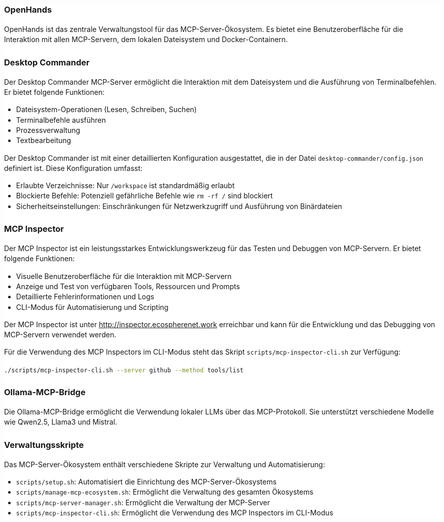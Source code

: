 ### OpenHands

OpenHands ist das zentrale Verwaltungstool für das MCP-Server-Ökosystem. Es bietet eine Benutzeroberfläche für die Interaktion mit allen MCP-Servern, dem lokalen Dateisystem und Docker-Containern.

### Desktop Commander

Der Desktop Commander MCP-Server ermöglicht die Interaktion mit dem Dateisystem und die Ausführung von Terminalbefehlen. Er bietet folgende Funktionen:

- Dateisystem-Operationen (Lesen, Schreiben, Suchen)
- Terminalbefehle ausführen
- Prozessverwaltung
- Textbearbeitung

Der Desktop Commander ist mit einer detaillierten Konfiguration ausgestattet, die in der Datei `desktop-commander/config.json` definiert ist. Diese Konfiguration umfasst:

- Erlaubte Verzeichnisse: Nur `/workspace` ist standardmäßig erlaubt
- Blockierte Befehle: Potenziell gefährliche Befehle wie `rm -rf /` sind blockiert
- Sicherheitseinstellungen: Einschränkungen für Netzwerkzugriff und Ausführung von Binärdateien

### MCP Inspector

Der MCP Inspector ist ein leistungsstarkes Entwicklungswerkzeug für das Testen und Debuggen von MCP-Servern. Er bietet folgende Funktionen:

- Visuelle Benutzeroberfläche für die Interaktion mit MCP-Servern
- Anzeige und Test von verfügbaren Tools, Ressourcen und Prompts
- Detaillierte Fehlerinformationen und Logs
- CLI-Modus für Automatisierung und Scripting

Der MCP Inspector ist unter http://inspector.ecospherenet.work erreichbar und kann für die Entwicklung und das Debugging von MCP-Servern verwendet werden.

Für die Verwendung des MCP Inspectors im CLI-Modus steht das Skript `scripts/mcp-inspector-cli.sh` zur Verfügung:

```bash
./scripts/mcp-inspector-cli.sh --server github --method tools/list
```

### Ollama-MCP-Bridge

Die Ollama-MCP-Bridge ermöglicht die Verwendung lokaler LLMs über das MCP-Protokoll. Sie unterstützt verschiedene Modelle wie Qwen2.5, Llama3 und Mistral.

### Verwaltungsskripte

Das MCP-Server-Ökosystem enthält verschiedene Skripte zur Verwaltung und Automatisierung:

- `scripts/setup.sh`: Automatisiert die Einrichtung des MCP-Server-Ökosystems
- `scripts/manage-mcp-ecosystem.sh`: Ermöglicht die Verwaltung des gesamten Ökosystems
- `scripts/mcp-server-manager.sh`: Ermöglicht die Verwaltung der MCP-Server
- `scripts/mcp-inspector-cli.sh`: Ermöglicht die Verwendung des MCP Inspectors im CLI-Modus
